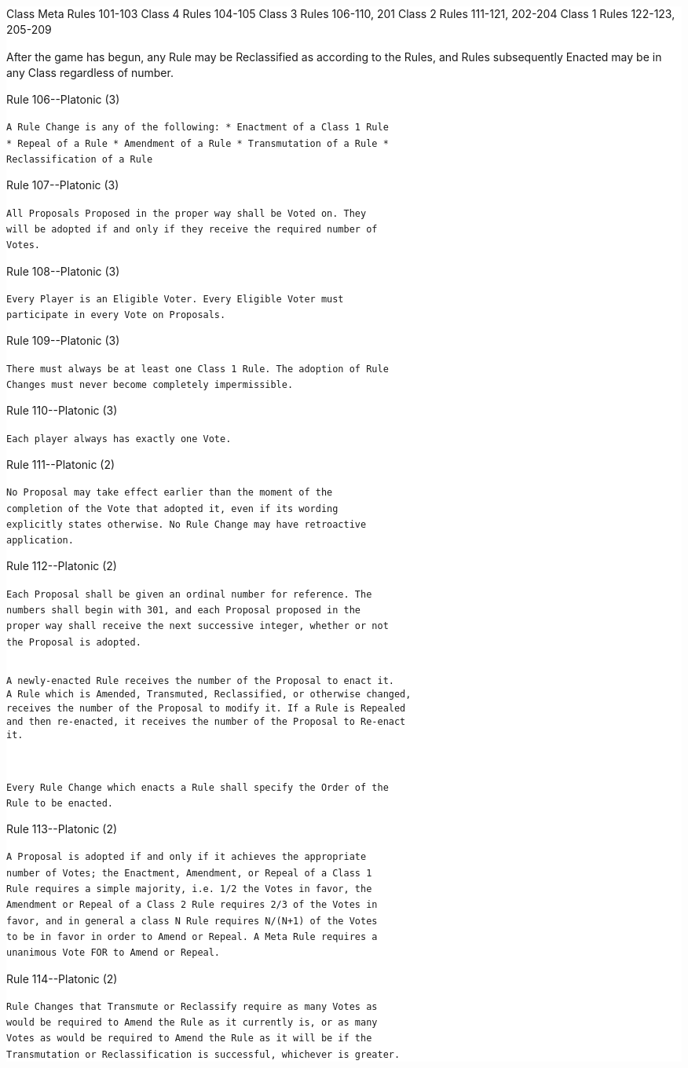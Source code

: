 Class Meta Rules 101-103 Class 4 Rules 104-105 Class 3 Rules 
106-110, 201 Class 2 Rules 111-121, 202-204 Class 1 Rules 122-123, 
205-209

After the game has begun, any Rule may be Reclassified as according 
to the Rules, and Rules subsequently Enacted may be in any Class 
regardless of number.
</code></pre>
<p>Rule 106--Platonic (3)</p>
<pre><code>A Rule Change is any of the following: * Enactment of a Class 1 Rule 
* Repeal of a Rule * Amendment of a Rule * Transmutation of a Rule * 
Reclassification of a Rule
</code></pre>
<p>Rule 107--Platonic (3)</p>
<pre><code>All Proposals Proposed in the proper way shall be Voted on. They 
will be adopted if and only if they receive the required number of 
Votes.
</code></pre>
<p>Rule 108--Platonic (3)</p>
<pre><code>Every Player is an Eligible Voter. Every Eligible Voter must 
participate in every Vote on Proposals.
</code></pre>
<p>Rule 109--Platonic (3)</p>
<pre><code>There must always be at least one Class 1 Rule. The adoption of Rule 
Changes must never become completely impermissible.
</code></pre>
<p>Rule 110--Platonic (3)</p>
<pre><code>Each player always has exactly one Vote.
</code></pre>
<p>Rule 111--Platonic (2)</p>
<pre><code>No Proposal may take effect earlier than the moment of the 
completion of the Vote that adopted it, even if its wording 
explicitly states otherwise. No Rule Change may have retroactive 
application.
</code></pre>
<p>Rule 112--Platonic (2)</p>
<pre><code>Each Proposal shall be given an ordinal number for reference. The 
numbers shall begin with 301, and each Proposal proposed in the 
proper way shall receive the next successive integer, whether or not 
the Proposal is adopted.

A newly-enacted Rule receives the number of the Proposal to enact 
it. A Rule which is Amended, Transmuted, Reclassified, or otherwise 
changed, receives the number of the Proposal to modify it. If a Rule 
is Repealed and then re-enacted, it receives the number of the 
Proposal to Re-enact it.

Every Rule Change which enacts a Rule shall specify the Order of the 
Rule to be enacted.
</code></pre>
<p>Rule 113--Platonic (2)</p>
<pre><code>A Proposal is adopted if and only if it achieves the appropriate 
number of Votes; the Enactment, Amendment, or Repeal of a Class 1 
Rule requires a simple majority, i.e. 1/2 the Votes in favor, the 
Amendment or Repeal of a Class 2 Rule requires 2/3 of the Votes in 
favor, and in general a class N Rule requires N/(N+1) of the Votes 
to be in favor in order to Amend or Repeal. A Meta Rule requires a 
unanimous Vote FOR to Amend or Repeal.
</code></pre>
<p>Rule 114--Platonic (2)</p>
<pre><code>Rule Changes that Transmute or Reclassify require as many Votes as 
would be required to Amend the Rule as it currently is, or as many 
Votes as would be required to Amend the Rule as it will be if the 
Transmutation or Reclassification is successful, whichever is greater.
</code></pre>